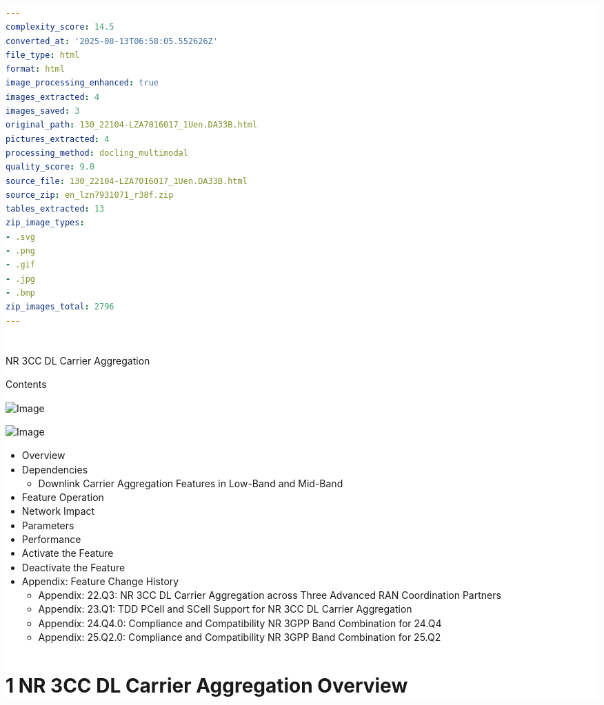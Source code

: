 ```yaml
---
complexity_score: 14.5
converted_at: '2025-08-13T06:58:05.552626Z'
file_type: html
format: html
image_processing_enhanced: true
images_extracted: 4
images_saved: 3
original_path: 130_22104-LZA7016017_1Uen.DA33B.html
pictures_extracted: 4
processing_method: docling_multimodal
quality_score: 9.0
source_file: 130_22104-LZA7016017_1Uen.DA33B.html
source_zip: en_lzn7931071_r38f.zip
tables_extracted: 13
zip_image_types:
- .svg
- .png
- .gif
- .jpg
- .bmp
zip_images_total: 2796
---
```


# 

NR 3CC DL Carrier Aggregation

Contents

![Image](../images/130_22104-LZA7016017_1Uen.DA33B/additional_3_CP.png)

![Image](../images/130_22104-LZA7016017_1Uen.DA33B/additional_3_CP.png)

- Overview
- Dependencies
    - Downlink Carrier Aggregation Features in Low-Band and Mid-Band
- Feature Operation
- Network Impact
- Parameters
- Performance
- Activate the Feature
- Deactivate the Feature
- Appendix: Feature Change History
    - Appendix: 22.Q3: NR 3CC DL Carrier Aggregation across Three Advanced RAN Coordination Partners
    - Appendix: 23.Q1: TDD PCell and SCell Support for NR 3CC DL Carrier Aggregation
    - Appendix: 24.Q4.0: Compliance and Compatibility NR 3GPP Band Combination for 24.Q4
    - Appendix: 25.Q2.0: Compliance and Compatibility NR 3GPP Band Combination for 25.Q2

# 1 NR 3CC DL Carrier Aggregation Overview
